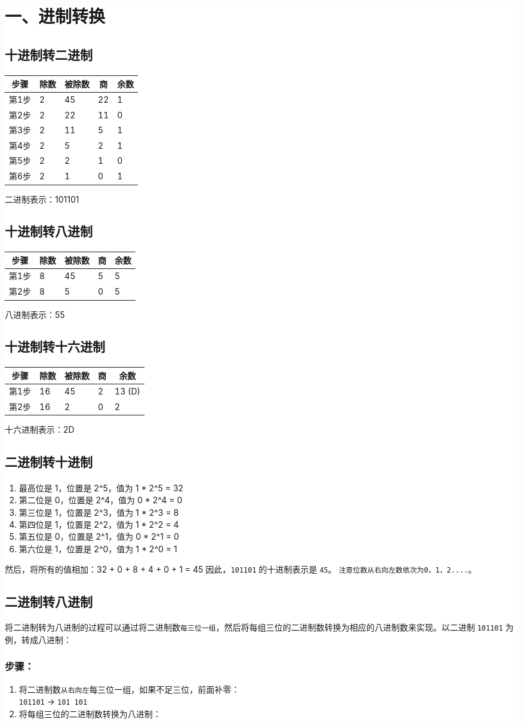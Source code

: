 # 一、进制转换
## 十进制转二进制

| 步骤   | 除数 | 被除数 | 商  | 余数 |
|--------|------|--------|-----|------|
| 第1步  | 2    | 45     | 22  | 1    |
| 第2步  | 2    | 22     | 11  | 0    |
| 第3步  | 2    | 11     | 5   | 1    |
| 第4步  | 2    | 5      | 2   | 1    |
| 第5步  | 2    | 2      | 1   | 0    |
| 第6步  | 2    | 1      | 0   | 1    |

二进制表示：101101
## 十进制转八进制
| 步骤   | 除数 | 被除数 | 商 | 余数 |
|--------|------|--------|----|------|
| 第1步  | 8    | 45     | 5  | 5    |
| 第2步  | 8    | 5      | 0  | 5    |

八进制表示：55
## 十进制转十六进制
| 步骤   | 除数  | 被除数 | 商   | 余数  |
|--------|-------|--------|------|-------|
| 第1步  | 16    | 45     | 2    | 13 (D) |
| 第2步  | 16    | 2      | 0    | 2     |

十六进制表示：2D
## 二进制转十进制
1. 最高位是 1，位置是 2^5，值为 1 * 2^5 = 32
2. 第二位是 0，位置是 2^4，值为 0 * 2^4 = 0
3. 第三位是 1，位置是 2^3，值为 1 * 2^3 = 8
4. 第四位是 1，位置是 2^2，值为 1 * 2^2 = 4
5. 第五位是 0，位置是 2^1，值为 0 * 2^1 = 0
6. 第六位是 1，位置是 2^0，值为 1 * 2^0 = 1

然后，将所有的值相加：32 + 0 + 8 + 4 + 0 + 1 = 45
因此，`101101` 的十进制表示是 `45`。
`注意位数从右向左数依次为0，1，2....`。
## 二进制转八进制
将二进制转为八进制的过程可以通过将二进制数`每三位一组`，然后将每组三位的二进制数转换为相应的八进制数来实现。以二进制 `101101` 为例，转成八进制：
### 步骤：
1. 将二进制数`从右向左`每三位一组，如果不足三位，前面补零：  
    `101101` → `101 101`
2. 将每组三位的二进制数转换为八进制：
    